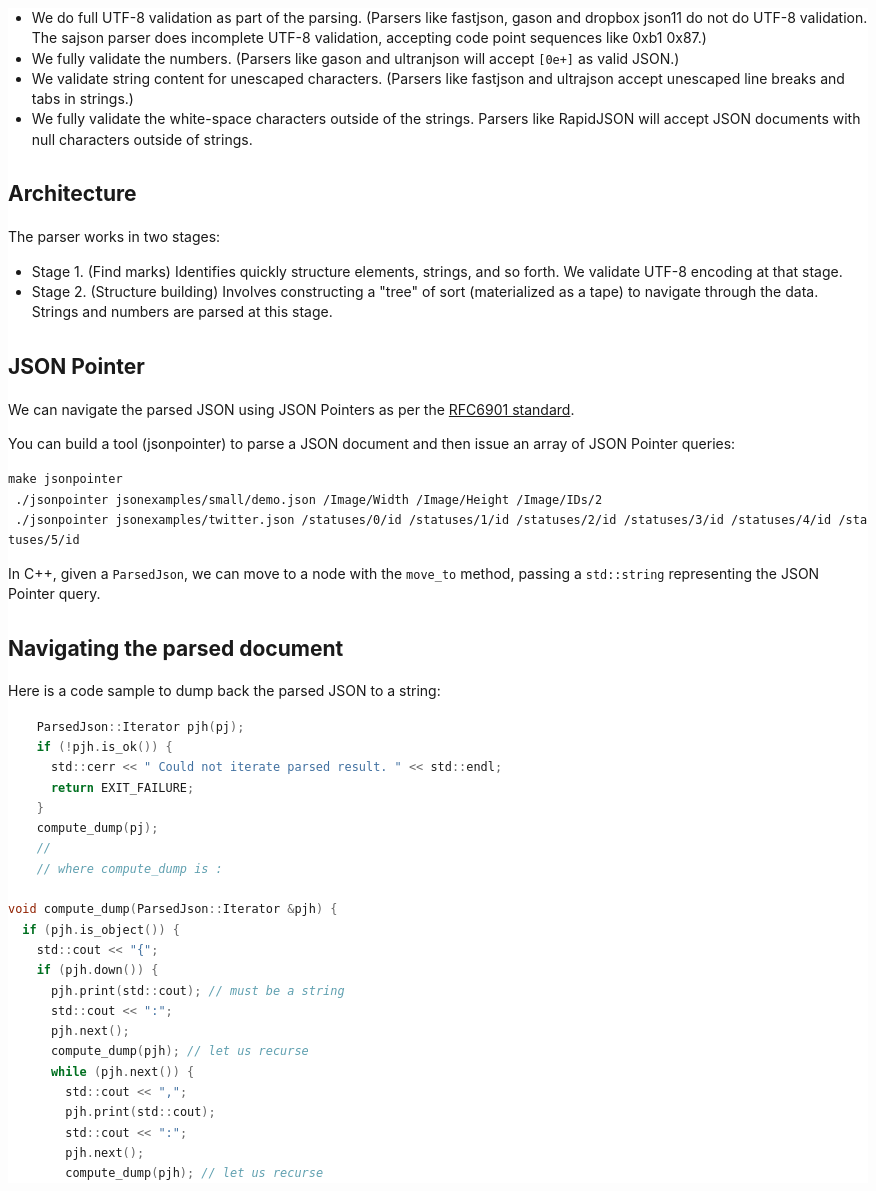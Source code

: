 - We do full UTF-8 validation as part of the parsing. (Parsers like fastjson, gason and dropbox json11 do not do UTF-8 validation. The sajson parser does incomplete UTF-8 validation, accepting code point
sequences like 0xb1 0x87.)
- We fully validate the numbers. (Parsers like gason and ultranjson will accept `[0e+]` as valid JSON.)
- We validate string content for unescaped characters. (Parsers like fastjson and ultrajson accept unescaped line breaks and tabs in strings.)
- We fully validate the white-space characters outside of the strings. Parsers like RapidJSON will accept JSON documents with null characters outside of strings.

## Architecture

The parser works in two stages:

- Stage 1. (Find marks) Identifies quickly structure elements, strings, and so forth. We validate UTF-8 encoding at that stage.
- Stage 2. (Structure building) Involves constructing a "tree" of sort (materialized as a tape) to navigate through the data. Strings and numbers are parsed at this stage.

## JSON Pointer

We can navigate the parsed JSON using JSON Pointers as per the [RFC6901 standard](https://tools.ietf.org/html/rfc6901).

You can build a tool (jsonpointer) to parse a JSON document and then issue an array of JSON Pointer queries:

```
make jsonpointer 
 ./jsonpointer jsonexamples/small/demo.json /Image/Width /Image/Height /Image/IDs/2
 ./jsonpointer jsonexamples/twitter.json /statuses/0/id /statuses/1/id /statuses/2/id /statuses/3/id /statuses/4/id /statuses/5/id
```

In C++, given a `ParsedJson`, we can move to a node with the `move_to` method, passing a `std::string` representing the JSON Pointer query.

## Navigating the parsed document

Here is a code sample to dump back the parsed JSON to a string:

```c
    ParsedJson::Iterator pjh(pj);
    if (!pjh.is_ok()) {
      std::cerr << " Could not iterate parsed result. " << std::endl;
      return EXIT_FAILURE;
    }
    compute_dump(pj);
    //
    // where compute_dump is :

void compute_dump(ParsedJson::Iterator &pjh) {
  if (pjh.is_object()) {
    std::cout << "{";
    if (pjh.down()) {
      pjh.print(std::cout); // must be a string
      std::cout << ":";
      pjh.next();
      compute_dump(pjh); // let us recurse
      while (pjh.next()) {
        std::cout << ",";
        pjh.print(std::cout);
        std::cout << ":";
        pjh.next();
        compute_dump(pjh); // let us recurse
```

[license]: LICENSE
[license img]: https://img.shields.io/badge/License-Apache%202-blue.svg
